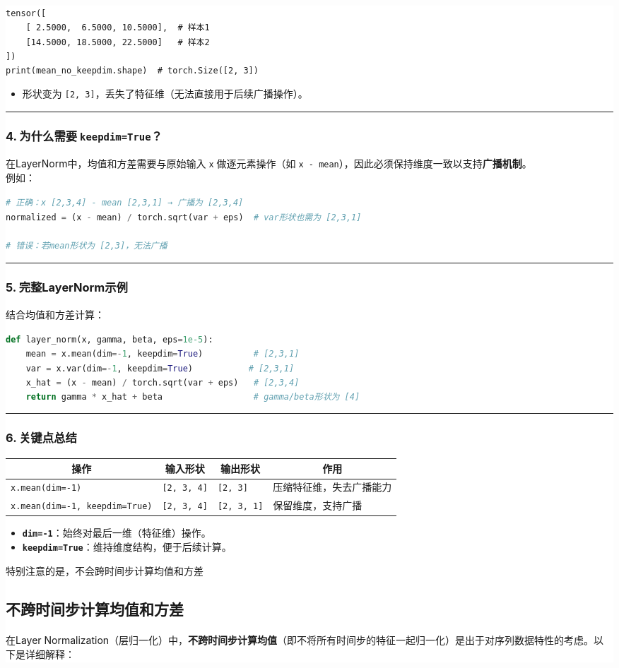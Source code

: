     tensor([
        [ 2.5000,  6.5000, 10.5000],  # 样本1
        [14.5000, 18.5000, 22.5000]   # 样本2
    ])
    print(mean_no_keepdim.shape)  # torch.Size([2, 3])

*   形状变为 `[2, 3]`，丢失了特征维（无法直接用于后续广播操作）。

***

### **4. 为什么需要 `keepdim=True`？**

在LayerNorm中，均值和方差需要与原始输入 `x` 做逐元素操作（如 `x - mean`），因此必须保持维度一致以支持**广播机制**。\
例如：

```python
# 正确：x [2,3,4] - mean [2,3,1] → 广播为 [2,3,4]
normalized = (x - mean) / torch.sqrt(var + eps)  # var形状也需为 [2,3,1]

# 错误：若mean形状为 [2,3]，无法广播
```

***

### **5. 完整LayerNorm示例**

结合均值和方差计算：

```python
def layer_norm(x, gamma, beta, eps=1e-5):
    mean = x.mean(dim=-1, keepdim=True)          # [2,3,1]
    var = x.var(dim=-1, keepdim=True)           # [2,3,1]
    x_hat = (x - mean) / torch.sqrt(var + eps)   # [2,3,4]
    return gamma * x_hat + beta                  # gamma/beta形状为 [4]
```

***

### **6. 关键点总结**

| 操作                             | 输入形状        | 输出形状        | 作用           |
| ------------------------------ | ----------- | ----------- | ------------ |
| `x.mean(dim=-1)`               | `[2, 3, 4]` | `[2, 3]`    | 压缩特征维，失去广播能力 |
| `x.mean(dim=-1, keepdim=True)` | `[2, 3, 4]` | `[2, 3, 1]` | 保留维度，支持广播    |

*   **`dim=-1`**：始终对最后一维（特征维）操作。
*   **`keepdim=True`**：维持维度结构，便于后续计算。

特别注意的是，不会跨时间步计算均值和方差

## &#x20;不跨时间步计算均值和方差

在Layer Normalization（层归一化）中，**不跨时间步计算均值**（即不将所有时间步的特征一起归一化）是出于对序列数据特性的考虑。以下是详细解释：
